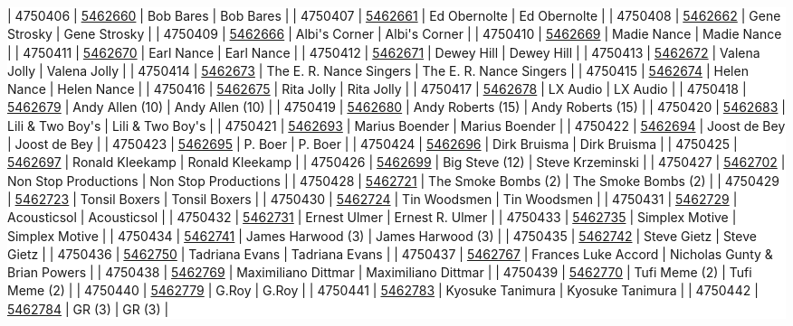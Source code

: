 | 4750406 | [5462660](https://www.discogs.com/artist/5462660) | Bob Bares | Bob Bares |
| 4750407 | [5462661](https://www.discogs.com/artist/5462661) | Ed Obernolte | Ed Obernolte |
| 4750408 | [5462662](https://www.discogs.com/artist/5462662) | Gene Strosky | Gene Strosky |
| 4750409 | [5462666](https://www.discogs.com/artist/5462666) | Albi's Corner | Albi's Corner |
| 4750410 | [5462669](https://www.discogs.com/artist/5462669) | Madie Nance | Madie Nance |
| 4750411 | [5462670](https://www.discogs.com/artist/5462670) | Earl Nance | Earl Nance |
| 4750412 | [5462671](https://www.discogs.com/artist/5462671) | Dewey Hill | Dewey Hill |
| 4750413 | [5462672](https://www.discogs.com/artist/5462672) | Valena Jolly | Valena Jolly |
| 4750414 | [5462673](https://www.discogs.com/artist/5462673) | The E. R. Nance Singers | The E. R. Nance Singers |
| 4750415 | [5462674](https://www.discogs.com/artist/5462674) | Helen Nance | Helen Nance |
| 4750416 | [5462675](https://www.discogs.com/artist/5462675) | Rita Jolly | Rita Jolly |
| 4750417 | [5462678](https://www.discogs.com/artist/5462678) | LX Audio | LX Audio |
| 4750418 | [5462679](https://www.discogs.com/artist/5462679) | Andy Allen (10) | Andy Allen (10) |
| 4750419 | [5462680](https://www.discogs.com/artist/5462680) | Andy Roberts (15) | Andy Roberts (15) |
| 4750420 | [5462683](https://www.discogs.com/artist/5462683) | Lili & Two Boy's | Lili & Two Boy's |
| 4750421 | [5462693](https://www.discogs.com/artist/5462693) | Marius Boender | Marius Boender |
| 4750422 | [5462694](https://www.discogs.com/artist/5462694) | Joost de Bey | Joost de Bey |
| 4750423 | [5462695](https://www.discogs.com/artist/5462695) | P. Boer | P. Boer |
| 4750424 | [5462696](https://www.discogs.com/artist/5462696) | Dirk Bruisma | Dirk Bruisma |
| 4750425 | [5462697](https://www.discogs.com/artist/5462697) | Ronald Kleekamp | Ronald Kleekamp |
| 4750426 | [5462699](https://www.discogs.com/artist/5462699) | Big Steve (12) | Steve Krzeminski |
| 4750427 | [5462702](https://www.discogs.com/artist/5462702) | Non Stop Productions | Non Stop Productions |
| 4750428 | [5462721](https://www.discogs.com/artist/5462721) | The Smoke Bombs (2) | The Smoke Bombs (2) |
| 4750429 | [5462723](https://www.discogs.com/artist/5462723) | Tonsil Boxers | Tonsil Boxers |
| 4750430 | [5462724](https://www.discogs.com/artist/5462724) | Tin Woodsmen | Tin Woodsmen |
| 4750431 | [5462729](https://www.discogs.com/artist/5462729) | Acousticsol | Acousticsol |
| 4750432 | [5462731](https://www.discogs.com/artist/5462731) | Ernest Ulmer | Ernest R. Ulmer |
| 4750433 | [5462735](https://www.discogs.com/artist/5462735) | Simplex Motive | Simplex Motive |
| 4750434 | [5462741](https://www.discogs.com/artist/5462741) | James Harwood (3) | James Harwood (3) |
| 4750435 | [5462742](https://www.discogs.com/artist/5462742) | Steve Gietz | Steve Gietz |
| 4750436 | [5462750](https://www.discogs.com/artist/5462750) | Tadriana Evans | Tadriana Evans |
| 4750437 | [5462767](https://www.discogs.com/artist/5462767) | Frances Luke Accord | Nicholas Gunty & Brian Powers |
| 4750438 | [5462769](https://www.discogs.com/artist/5462769) | Maximiliano Dittmar | Maximiliano Dittmar |
| 4750439 | [5462770](https://www.discogs.com/artist/5462770) | Tufi Meme (2) | Tufi Meme (2) |
| 4750440 | [5462779](https://www.discogs.com/artist/5462779) | G.Roy | G.Roy |
| 4750441 | [5462783](https://www.discogs.com/artist/5462783) | Kyosuke Tanimura | Kyosuke Tanimura |
| 4750442 | [5462784](https://www.discogs.com/artist/5462784) | GR (3) | GR (3) |